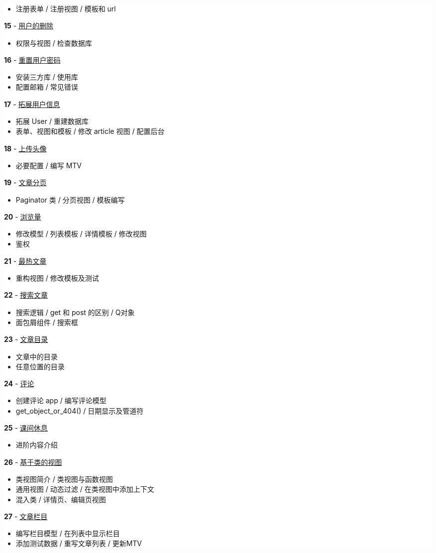 - 注册表单 /  注册视图 / 模板和 url

**15** - [用户的删除](https://github.com/stacklens/django_blog_tutorial/blob/master/md/15.用户的删除.md)

- 权限与视图 / 检查数据库

**16** - [重置用户密码](https://github.com/stacklens/django_blog_tutorial/blob/master/md/16.重置用户密码.md)

- 安装三方库 / 使用库
- 配置邮箱 / 常见错误

**17** - [拓展用户信息](https://github.com/stacklens/django_blog_tutorial/blob/master/md/17.拓展用户信息.md)

- 拓展 User / 重建数据库
- 表单、视图和模板 / 修改 article 视图 / 配置后台

**18** - [上传头像](https://github.com/stacklens/django_blog_tutorial/blob/master/md/18.上传头像.md)

- 必要配置 / 编写 MTV

**19** - [文章分页](https://github.com/stacklens/django_blog_tutorial/blob/master/md/19.文章分页.md)

- Paginator 类 / 分页视图 / 模板编写

**20** - [浏览量](https://github.com/stacklens/django_blog_tutorial/blob/master/md/20.浏览量.md)

- 修改模型 / 列表模板 / 详情模板 / 修改视图
- 鉴权

**21** - [最热文章](https://github.com/stacklens/django_blog_tutorial/blob/master/md/21.最热文章.md)

- 重构视图 / 修改模板及测试

**22** - [搜索文章](https://github.com/stacklens/django_blog_tutorial/blob/master/md/22.搜索文章.md)

- 搜索逻辑 / get 和 post 的区别 / Q对象
- 面包屑组件 / 搜索框

**23** - [文章目录](https://github.com/stacklens/django_blog_tutorial/blob/master/md/23.文章目录.md)

- 文章中的目录
- 任意位置的目录

**24** - [评论](https://github.com/stacklens/django_blog_tutorial/blob/master/md/24.评论.md)

- 创建评论 app / 编写评论模型
- get_object_or_404() / 日期显示及管道符

**25** - [课间休息](https://github.com/stacklens/django_blog_tutorial/blob/master/md/25.课间休息.md)

- 进阶内容介绍

**26** - [基于类的视图](https://github.com/stacklens/django_blog_tutorial/blob/master/md/26.基于类的视图.md)

- 类视图简介 / 类视图与函数视图
- 通用视图 / 动态过滤 / 在类视图中添加上下文
- 混入类 / 详情页、编辑页视图

**27** - [文章栏目](https://github.com/stacklens/django_blog_tutorial/blob/master/md/27.文章栏目.md)

- 编写栏目模型 / 在列表中显示栏目
- 添加测试数据 / 重写文章列表 / 更新MTV
